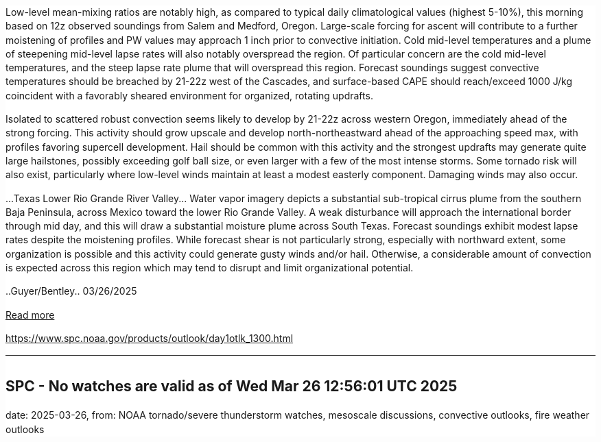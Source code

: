 Low-level mean-mixing ratios are notably high, as compared to
typical daily climatological values (highest 5-10%), this morning
based on 12z observed soundings from Salem and Medford, Oregon.
Large-scale forcing for ascent will contribute to a further
moistening of profiles and PW values may approach 1 inch prior to
convective initiation. Cold mid-level temperatures and a plume of
steepening mid-level lapse rates will also notably overspread the
region. Of particular concern are the cold mid-level temperatures,
and the steep lapse rate plume that will overspread this region.
Forecast soundings suggest convective temperatures should be
breached by 21-22z west of the Cascades, and surface-based CAPE
should reach/exceed 1000 J/kg coincident with a favorably sheared
environment for organized, rotating updrafts.

Isolated to scattered robust convection seems likely to develop by
21-22z across western Oregon, immediately ahead of the strong
forcing. This activity should grow upscale and develop
north-northeastward ahead of the approaching speed max, with
profiles favoring supercell development. Hail should be common with
this activity and the strongest updrafts may generate quite large
hailstones, possibly exceeding golf ball size, or even larger with a
few of the most intense storms. Some tornado risk will also exist,
particularly where low-level winds maintain at least a modest
easterly component. Damaging winds may also occur.

...Texas Lower Rio Grande River Valley...
Water vapor imagery depicts a substantial sub-tropical cirrus plume
from the southern Baja Peninsula, across Mexico toward the lower Rio
Grande Valley. A weak disturbance will approach the international
border through mid day, and this will draw a substantial moisture
plume across South Texas. Forecast soundings exhibit modest lapse
rates despite the moistening profiles. While forecast shear is not
particularly strong, especially with northward extent, some
organization is possible and this activity could generate gusty
winds and/or hail. Otherwise, a considerable amount of convection is
expected across this region which may tend to disrupt and limit
organizational potential.

..Guyer/Bentley.. 03/26/2025

</pre>
<a href="https://www.spc.noaa.gov/products/outlook/day1otlk.html">Read more</a>
 

<br> 

<https://www.spc.noaa.gov/products/outlook/day1otlk_1300.html>

---

## SPC - No watches are valid as of Wed Mar 26 12:56:01 UTC 2025

date: 2025-03-26, from: NOAA tornado/severe thunderstorm watches, mesoscale discussions, convective outlooks, fire weather outlooks
